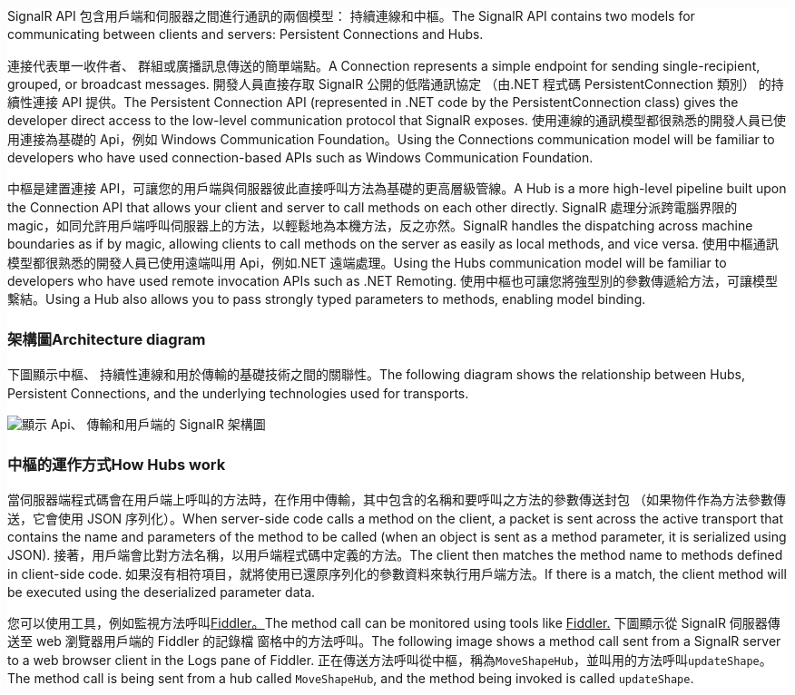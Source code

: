 <span data-ttu-id="a309c-186">SignalR API 包含用戶端和伺服器之間進行通訊的兩個模型： 持續連線和中樞。</span><span class="sxs-lookup"><span data-stu-id="a309c-186">The SignalR API contains two models for communicating between clients and servers: Persistent Connections and Hubs.</span></span>

<span data-ttu-id="a309c-187">連接代表單一收件者、 群組或廣播訊息傳送的簡單端點。</span><span class="sxs-lookup"><span data-stu-id="a309c-187">A Connection represents a simple endpoint for sending single-recipient, grouped, or broadcast messages.</span></span> <span data-ttu-id="a309c-188">開發人員直接存取 SignalR 公開的低階通訊協定 （由.NET 程式碼 PersistentConnection 類別） 的持續性連接 API 提供。</span><span class="sxs-lookup"><span data-stu-id="a309c-188">The Persistent Connection API (represented in .NET code by the PersistentConnection class) gives the developer direct access to the low-level communication protocol that SignalR exposes.</span></span> <span data-ttu-id="a309c-189">使用連線的通訊模型都很熟悉的開發人員已使用連接為基礎的 Api，例如 Windows Communication Foundation。</span><span class="sxs-lookup"><span data-stu-id="a309c-189">Using the Connections communication model will be familiar to developers who have used connection-based APIs such as Windows Communication Foundation.</span></span>

<span data-ttu-id="a309c-190">中樞是建置連接 API，可讓您的用戶端與伺服器彼此直接呼叫方法為基礎的更高層級管線。</span><span class="sxs-lookup"><span data-stu-id="a309c-190">A Hub is a more high-level pipeline built upon the Connection API that allows your client and server to call methods on each other directly.</span></span> <span data-ttu-id="a309c-191">SignalR 處理分派跨電腦界限的 magic，如同允許用戶端呼叫伺服器上的方法，以輕鬆地為本機方法，反之亦然。</span><span class="sxs-lookup"><span data-stu-id="a309c-191">SignalR handles the dispatching across machine boundaries as if by magic, allowing clients to call methods on the server as easily as local methods, and vice versa.</span></span> <span data-ttu-id="a309c-192">使用中樞通訊模型都很熟悉的開發人員已使用遠端叫用 Api，例如.NET 遠端處理。</span><span class="sxs-lookup"><span data-stu-id="a309c-192">Using the Hubs communication model will be familiar to developers who have used remote invocation APIs such as .NET Remoting.</span></span> <span data-ttu-id="a309c-193">使用中樞也可讓您將強型別的參數傳遞給方法，可讓模型繫結。</span><span class="sxs-lookup"><span data-stu-id="a309c-193">Using a Hub also allows you to pass strongly typed parameters to methods, enabling model binding.</span></span>

### <a name="architecture-diagram"></a><span data-ttu-id="a309c-194">架構圖</span><span class="sxs-lookup"><span data-stu-id="a309c-194">Architecture diagram</span></span>

<span data-ttu-id="a309c-195">下圖顯示中樞、 持續性連線和用於傳輸的基礎技術之間的關聯性。</span><span class="sxs-lookup"><span data-stu-id="a309c-195">The following diagram shows the relationship between Hubs, Persistent Connections, and the underlying technologies used for transports.</span></span>

![顯示 Api、 傳輸和用戶端的 SignalR 架構圖](introduction-to-signalr/_static/image5.png)

### <a name="how-hubs-work"></a><span data-ttu-id="a309c-197">中樞的運作方式</span><span class="sxs-lookup"><span data-stu-id="a309c-197">How Hubs work</span></span>

<span data-ttu-id="a309c-198">當伺服器端程式碼會在用戶端上呼叫的方法時，在作用中傳輸，其中包含的名稱和要呼叫之方法的參數傳送封包 （如果物件作為方法參數傳送，它會使用 JSON 序列化）。</span><span class="sxs-lookup"><span data-stu-id="a309c-198">When server-side code calls a method on the client, a packet is sent across the active transport that contains the name and parameters of the method to be called (when an object is sent as a method parameter, it is serialized using JSON).</span></span> <span data-ttu-id="a309c-199">接著，用戶端會比對方法名稱，以用戶端程式碼中定義的方法。</span><span class="sxs-lookup"><span data-stu-id="a309c-199">The client then matches the method name to methods defined in client-side code.</span></span> <span data-ttu-id="a309c-200">如果沒有相符項目，就將使用已還原序列化的參數資料來執行用戶端方法。</span><span class="sxs-lookup"><span data-stu-id="a309c-200">If there is a match, the client method will be executed using the deserialized parameter data.</span></span>

<span data-ttu-id="a309c-201">您可以使用工具，例如監視方法呼叫[Fiddler。](http://fiddler2.com/)</span><span class="sxs-lookup"><span data-stu-id="a309c-201">The method call can be monitored using tools like [Fiddler.](http://fiddler2.com/)</span></span> <span data-ttu-id="a309c-202">下圖顯示從 SignalR 伺服器傳送至 web 瀏覽器用戶端的 Fiddler 的記錄檔 窗格中的方法呼叫。</span><span class="sxs-lookup"><span data-stu-id="a309c-202">The following image shows a method call sent from a SignalR server to a web browser client in the Logs pane of Fiddler.</span></span> <span data-ttu-id="a309c-203">正在傳送方法呼叫從中樞，稱為`MoveShapeHub`，並叫用的方法呼叫`updateShape`。</span><span class="sxs-lookup"><span data-stu-id="a309c-203">The method call is being sent from a hub called `MoveShapeHub`, and the method being invoked is called `updateShape`.</span></span>
